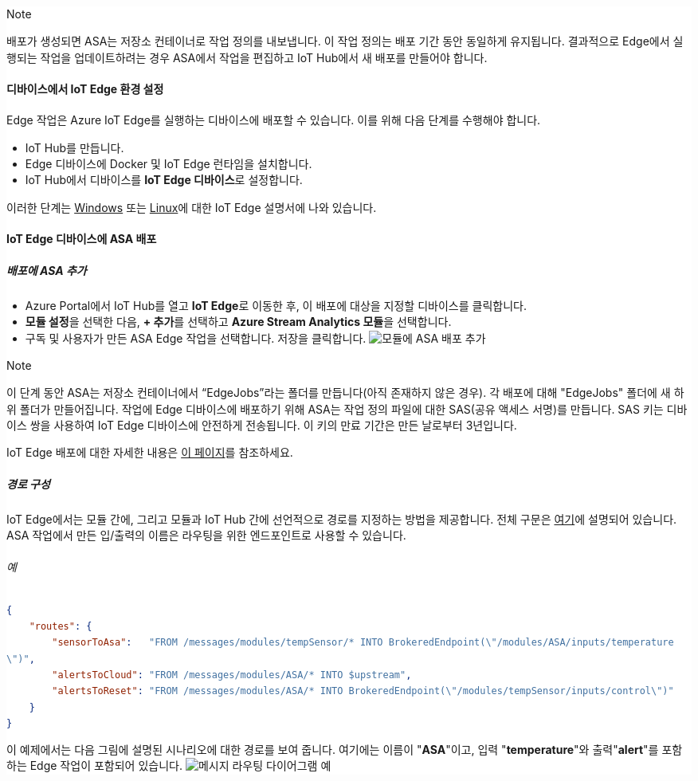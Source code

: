 

> [!Note]
> 배포가 생성되면 ASA는 저장소 컨테이너로 작업 정의를 내보냅니다. 이 작업 정의는 배포 기간 동안 동일하게 유지됩니다. 결과적으로 Edge에서 실행되는 작업을 업데이트하려는 경우 ASA에서 작업을 편집하고 IoT Hub에서 새 배포를 만들어야 합니다.


#### <a name="set-up-your-iot-edge-environment-on-your-devices"></a>디바이스에서 IoT Edge 환경 설정
Edge 작업은 Azure IoT Edge를 실행하는 디바이스에 배포할 수 있습니다.
이를 위해 다음 단계를 수행해야 합니다.
- IoT Hub를 만듭니다.
- Edge 디바이스에 Docker 및 IoT Edge 런타임을 설치합니다.
- IoT Hub에서 디바이스를 **IoT Edge 디바이스**로 설정합니다.

이러한 단계는 [Windows](https://docs.microsoft.com/azure/iot-edge/quickstart) 또는 [Linux](https://docs.microsoft.com/azure/iot-edge/quickstart-linux)에 대한 IoT Edge 설명서에 나와 있습니다.  


####  <a name="deployment-asa-on-your-iot-edge-devices"></a>IoT Edge 디바이스에 ASA 배포
##### <a name="add-asa-to-your-deployment"></a>배포에 ASA 추가
- Azure Portal에서 IoT Hub를 열고 **IoT Edge**로 이동한 후, 이 배포에 대상을 지정할 디바이스를 클릭합니다.
- **모듈 설정**을 선택한 다음, **+ 추가**를 선택하고 **Azure Stream Analytics 모듈**을 선택합니다.
- 구독 및 사용자가 만든 ASA Edge 작업을 선택합니다. 저장을 클릭합니다.
![모듈에 ASA 배포 추가](media/stream-analytics-edge/add-stream-analytics-module.png)


> [!Note]
> 이 단계 동안 ASA는 저장소 컨테이너에서 “EdgeJobs”라는 폴더를 만듭니다(아직 존재하지 않은 경우). 각 배포에 대해 "EdgeJobs" 폴더에 새 하위 폴더가 만들어집니다.
> 작업에 Edge 디바이스에 배포하기 위해 ASA는 작업 정의 파일에 대한 SAS(공유 액세스 서명)를 만듭니다. SAS 키는 디바이스 쌍을 사용하여 IoT Edge 디바이스에 안전하게 전송됩니다. 이 키의 만료 기간은 만든 날로부터 3년입니다.


IoT Edge 배포에 대한 자세한 내용은 [이 페이지](https://docs.microsoft.com/azure/iot-edge/module-deployment-monitoring)를 참조하세요.


##### <a name="configure-routes"></a>경로 구성
IoT Edge에서는 모듈 간에, 그리고 모듈과 IoT Hub 간에 선언적으로 경로를 지정하는 방법을 제공합니다. 전체 구문은 [여기](https://docs.microsoft.com/azure/iot-edge/module-composition)에 설명되어 있습니다.
ASA 작업에서 만든 입/출력의 이름은 라우팅을 위한 엔드포인트로 사용할 수 있습니다.  

###### <a name="example"></a>예

```json
{
    "routes": {
        "sensorToAsa":   "FROM /messages/modules/tempSensor/* INTO BrokeredEndpoint(\"/modules/ASA/inputs/temperature\")",
        "alertsToCloud": "FROM /messages/modules/ASA/* INTO $upstream",
        "alertsToReset": "FROM /messages/modules/ASA/* INTO BrokeredEndpoint(\"/modules/tempSensor/inputs/control\")"
    }
}

```
이 예제에서는 다음 그림에 설명된 시나리오에 대한 경로를 보여 줍니다. 여기에는 이름이 "**ASA**"이고, 입력 "**temperature**"와 출력"**alert**"를 포함하는 Edge 작업이 포함되어 있습니다.
![메시지 라우팅 다이어그램 예](media/stream-analytics-edge/edge-message-routing-example.png)


[stream.analytics.developer.guide]: ../stream-analytics-developer-guide.md
[stream.analytics.scale.jobs]: stream-analytics-scale-jobs.md
[stream.analytics.introduction]: stream-analytics-introduction.md
[stream.analytics.get.started]: stream-analytics-real-time-fraud-detection.md
[stream.analytics.query.language.reference]: https://go.microsoft.com/fwlink/?LinkID=513299
[stream.analytics.rest.api.reference]: https://go.microsoft.com/fwlink/?LinkId=517301